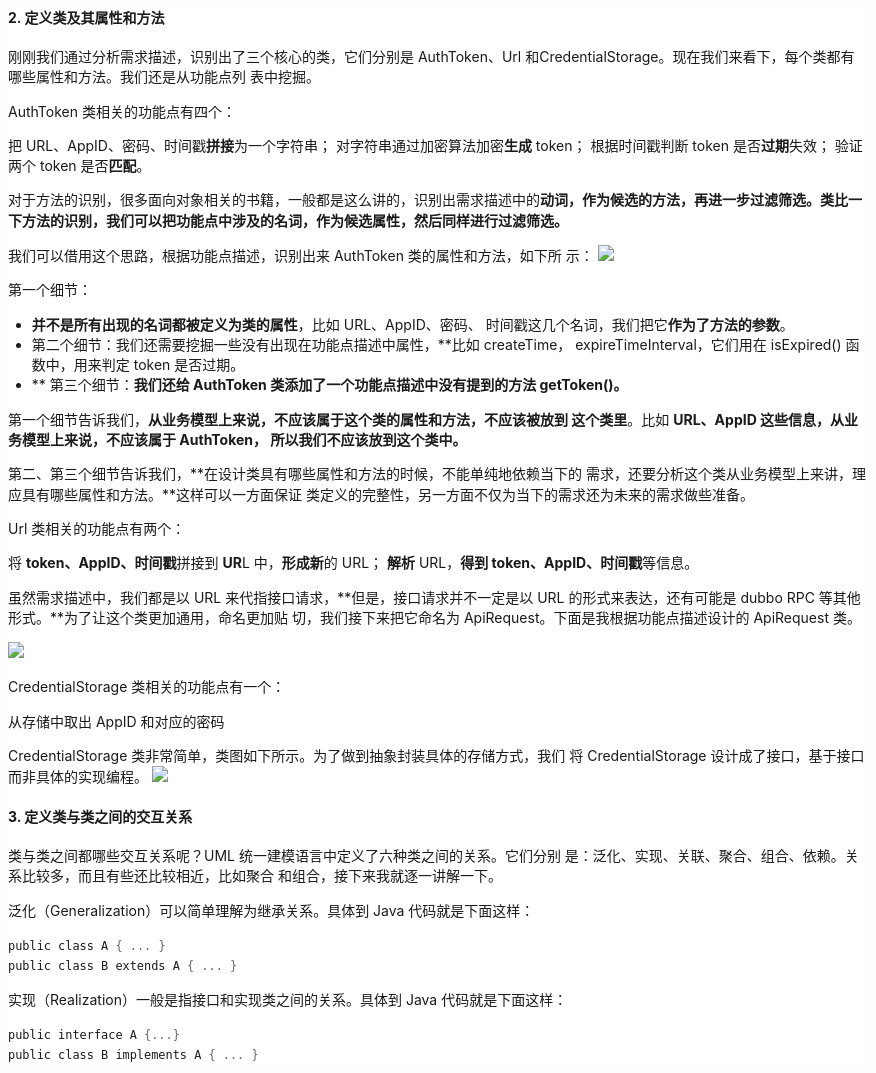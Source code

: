 #### 2. 定义类及其属性和方法

刚刚我们通过分析需求描述，识别出了三个核心的类，它们分别是 AuthToken、Url 和CredentialStorage。现在我们来看下，每个类都有哪些属性和方法。我们还是从功能点列 表中挖掘。

AuthToken 类相关的功能点有四个：

把 URL、AppID、密码、时间戳**拼接**为一个字符串； 对字符串通过加密算法加密**生成** token； 根据时间戳判断 token 是否**过期**失效； 验证两个 token 是否**匹配**。

对于方法的识别，很多面向对象相关的书籍，一般都是这么讲的，识别出需求描述中的**动词，作为候选的方法，再进一步过滤筛选。类比一下方法的识别，**我们可以**把功能点中涉及的名词，作为候选属性，然后同样进行过滤筛选。**

我们可以借用这个思路，根据功能点描述，识别出来 AuthToken 类的属性和方法，如下所 示：
![](Pasted%20image%2020250608152804.png)

第一个细节：
- **并不是所有出现的名词都被定义为类的属性**，比如 URL、AppID、密码、 时间戳这几个名词，我们把它**作为了方法的参数**。
- 第二个细节：我们还需要挖掘一些没有出现在功能点描述中属性，**比如 createTime， expireTimeInterval，它们用在 isExpired() 函数中，用来判定 token 是否过期。
- ** 第三个细节：**我们还给 AuthToken 类添加了一个功能点描述中没有提到的方法 getToken()。**

第一个细节告诉我们，**从业务模型上来说，不应该属于这个类的属性和方法，不应该被放到 这个类里**。比如 **URL、AppID 这些信息，从业务模型上来说，不应该属于 AuthToken， 所以我们不应该放到这个类中。**

第二、第三个细节告诉我们，**在设计类具有哪些属性和方法的时候，不能单纯地依赖当下的 需求，还要分析这个类从业务模型上来讲，理应具有哪些属性和方法。**这样可以一方面保证 类定义的完整性，另一方面不仅为当下的需求还为未来的需求做些准备。

Url 类相关的功能点有两个：

将 **token、AppID、时间戳**拼接到 **UR**L 中，**形成新**的 URL； **解析** URL，**得到 token、AppID、时间戳**等信息。

虽然需求描述中，我们都是以 URL 来代指接口请求，**但是，接口请求并不一定是以 URL 的形式来表达，还有可能是 dubbo RPC 等其他形式。**为了让这个类更加通用，命名更加贴 切，我们接下来把它命名为 ApiRequest。下面是我根据功能点描述设计的 ApiRequest 类。

![](Pasted%20image%2020250608153002.png)

CredentialStorage 类相关的功能点有一个：

从存储中取出 AppID 和对应的密码

CredentialStorage 类非常简单，类图如下所示。为了做到抽象封装具体的存储方式，我们 将 CredentialStorage 设计成了接口，基于接口而非具体的实现编程。
![](Pasted%20image%2020250608153141.png)

#### 3. 定义类与类之间的交互关系

类与类之间都哪些交互关系呢？UML 统一建模语言中定义了六种类之间的关系。它们分别 是：泛化、实现、关联、聚合、组合、依赖。关系比较多，而且有些还比较相近，比如聚合 和组合，接下来我就逐一讲解一下。

泛化（Generalization）可以简单理解为继承关系。具体到 Java 代码就是下面这样：

```rust
public class A { ... }
public class B extends A { ... }
```

实现（Realization）一般是指接口和实现类之间的关系。具体到 Java 代码就是下面这样：

```rust
public interface A {...}
public class B implements A { ... }
```
